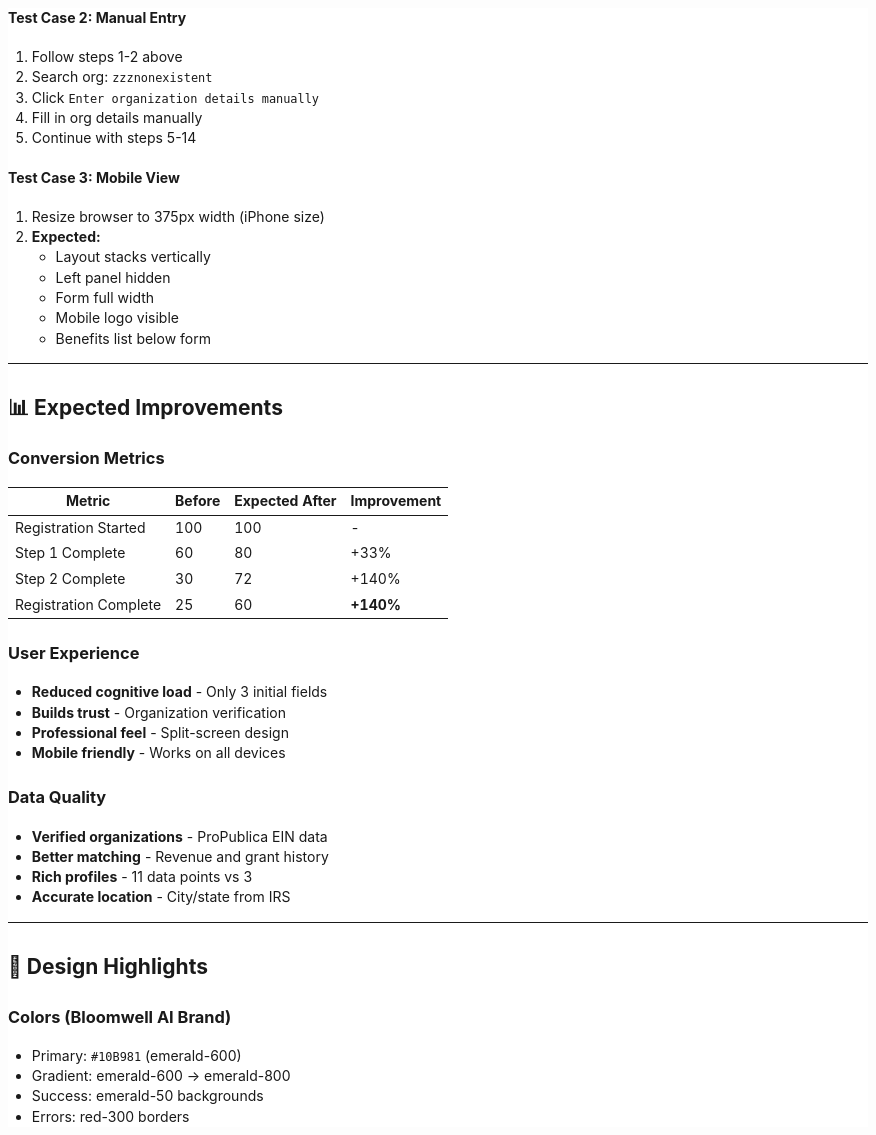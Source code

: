 #### Test Case 2: Manual Entry
1. Follow steps 1-2 above
2. Search org: `zzznonexistent`
3. Click `Enter organization details manually`
4. Fill in org details manually
5. Continue with steps 5-14

#### Test Case 3: Mobile View
1. Resize browser to 375px width (iPhone size)
2. **Expected:** 
   - Layout stacks vertically
   - Left panel hidden
   - Form full width
   - Mobile logo visible
   - Benefits list below form

---

## 📊 Expected Improvements

### Conversion Metrics
| Metric | Before | Expected After | Improvement |
|--------|--------|----------------|-------------|
| Registration Started | 100 | 100 | - |
| Step 1 Complete | 60 | 80 | +33% |
| Step 2 Complete | 30 | 72 | +140% |
| Registration Complete | 25 | 60 | **+140%** |

### User Experience
- **Reduced cognitive load** - Only 3 initial fields
- **Builds trust** - Organization verification
- **Professional feel** - Split-screen design
- **Mobile friendly** - Works on all devices

### Data Quality
- **Verified organizations** - ProPublica EIN data
- **Better matching** - Revenue and grant history
- **Rich profiles** - 11 data points vs 3
- **Accurate location** - City/state from IRS

---

## 🎨 Design Highlights

### Colors (Bloomwell AI Brand)
- Primary: `#10B981` (emerald-600)
- Gradient: emerald-600 → emerald-800
- Success: emerald-50 backgrounds
- Errors: red-300 borders
